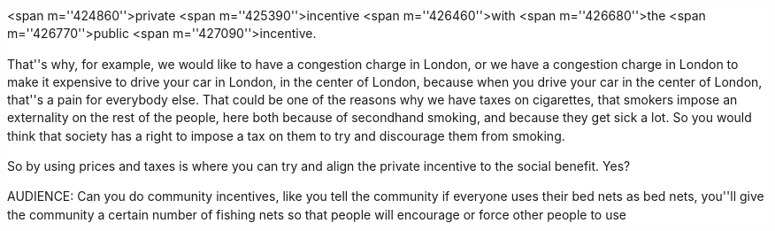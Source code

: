   <span m=''424860''>private</span> <span m=''425390''>incentive</span> <span m=''426460''>with</span>
  <span m=''426680''>the</span> <span m=''426770''>public</span> <span m=''427090''>incentive.</span>
  </p><p><span m=''428330''>That''s</span> <span m=''428540''>why,</span> <span m=''428700''>for</span>
  <span m=''428920''>example,</span> <span m=''429830''>we</span> <span m=''430070''>would</span>
  <span m=''430270''>like</span> <span m=''430550''>to</span> <span m=''430660''>have</span>
  <span m=''431070''>a</span> <span m=''431170''>congestion</span> <span m=''431760''>charge</span>
  <span m=''432600''>in</span> <span m=''432820''>London,</span> <span m=''432940''>or</span>
  <span m=''433260''>we</span> <span m=''433380''>have</span> <span m=''433610''>a</span>
  <span m=''433670''>congestion</span> <span m=''434150''>charge</span> <span m=''434440''>in</span>
  <span m=''434610''>London</span> <span m=''435320''>to</span> <span m=''435440''>make</span>
  <span m=''435610''>it</span> <span m=''435800''>expensive</span> <span m=''436450''>to</span>
  <span m=''436550''>drive</span> <span m=''436880''>your</span> <span m=''437040''>car</span>
  <span m=''437460''>in</span> <span m=''437610''>London,</span> <span m=''438080''>in</span>
  <span m=''438170''>the</span> <span m=''438260''>center</span> <span m=''438570''>of</span>
  <span m=''438760''>London,</span> <span m=''439450''>because</span> <span m=''439730''>when</span>
  <span m=''440140''>you</span> <span m=''440280''>drive your</span> <span m=''440530''>car
  in</span> <span m=''440830''>the</span> <span m=''440910''>center</span> <span m=''441240''>of</span>
  <span m=''441390''>London,</span> <span m=''442020''>that''s</span> <span m=''442270''>a</span>
  <span m=''442320''>pain for</span> <span m=''442750''>everybody</span> <span m=''443200''>else.</span>
  <span m=''449840''>That</span> <span m=''450040''>could</span> <span m=''450230''>be</span>
  <span m=''450410''>one</span> <span m=''450610''>of</span> <span m=''450720''>the</span>
  <span m=''450820''>reasons</span> <span m=''451160''>why</span> <span m=''451340''>we</span>
  <span m=''451490''>have</span> <span m=''451640''>taxes</span> <span m=''452010''>on</span>
  <span m=''452120''>cigarettes,</span> <span m=''453310''>that</span> <span m=''454290''>smokers</span>
  <span m=''454900''>impose</span> <span m=''455210''>an</span> <span m=''455260''>externality</span>
  <span m=''456430''>on</span> <span m=''456580''>the</span> <span m=''456710''>rest</span>
  <span m=''456940''>of</span> <span m=''457040''>the</span> <span m=''457130''>people,</span>
  <span m=''457450''>here</span> <span m=''459120''>both</span> <span m=''459570''>because</span>
  <span m=''459810''>of</span> <span m=''459950''>secondhand</span> <span m=''460490''>smoking,</span>
  <span m=''460900''>and</span> <span m=''461020''>because</span> <span m=''461820''>they</span>
  <span m=''461920''>get</span> <span m=''462100''>sick</span> <span m=''462290''>a</span>
  <span m=''462370''>lot.</span> <span m=''463110''>So</span> <span m=''463240''>you</span>
  <span m=''463400''>would</span> <span m=''463540''>think</span> <span m=''463790''>that</span>
  <span m=''463950''>society</span> <span m=''464380''>has</span> <span m=''464540''>a</span>
  <span m=''464640''>right</span> <span m=''464840''>to</span> <span m=''464940''>impose</span>
  <span m=''465250''>a</span> <span m=''465330''>tax</span> <span m=''465580''>on</span>
  <span m=''465720''>them</span> <span m=''467500''>to</span> <span m=''467970''>try</span>
  <span m=''468310''>and</span> <span m=''468750''>discourage</span> <span m=''469300''>them</span>
  <span m=''469490''>from</span> <span m=''469690''>smoking.</span> </p><p><span m=''470750''>So</span>
  <span m=''470900''>by</span> <span m=''471070''>using</span> <span m=''471910''>prices</span>
  <span m=''472180''>and</span> <span m=''472300''>taxes</span> <span m=''472870''>is</span>
  <span m=''473020''>where</span> <span m=''473720''>you</span> <span m=''473870''>can</span>
  <span m=''474880''>try</span> <span m=''475240''>and</span> <span m=''476110''>align</span>
  <span m=''476550''>the</span> <span m=''476640''>private</span> <span m=''477040''>incentive</span>
  <span m=''477560''>to</span> <span m=''477640''>the</span> <span m=''477790''>social</span>
  <span m=''478100''>benefit.</span> <span m=''479260''>Yes?</span> </p><p><span m=''479610''>AUDIENCE:
  Can you</span> <span m=''480089''>do community</span> <span m=''480568''>incentives,</span>
  <span m=''481047''>like</span> <span m=''481526''>you tell the</span> <span m=''482005''>community
  if</span> <span m=''482484''>everyone</span> <span m=''482963''>uses</span> <span
  m=''483442''>their</span> <span m=''483921''>bed nets</span> <span m=''484400''>as</span>
  <span m=''484639''>bed nets,</span> <span m=''484879''>you''ll give</span> <span
  m=''485358''>the</span> <span m=''485837''>community</span> <span m=''486076''>a</span>
  <span m=''486316''>certain number of</span> <span m=''486795''>fishing</span> <span
  m=''487274''>nets</span> <span m=''487760''>so</span> <span m=''488140''>that people</span>
  <span m=''488520''>will</span> <span m=''489280''>encourage</span> <span m=''489724''>or
  force other</span> <span m=''490168''>people</span> <span m=''490612''>to use</span>